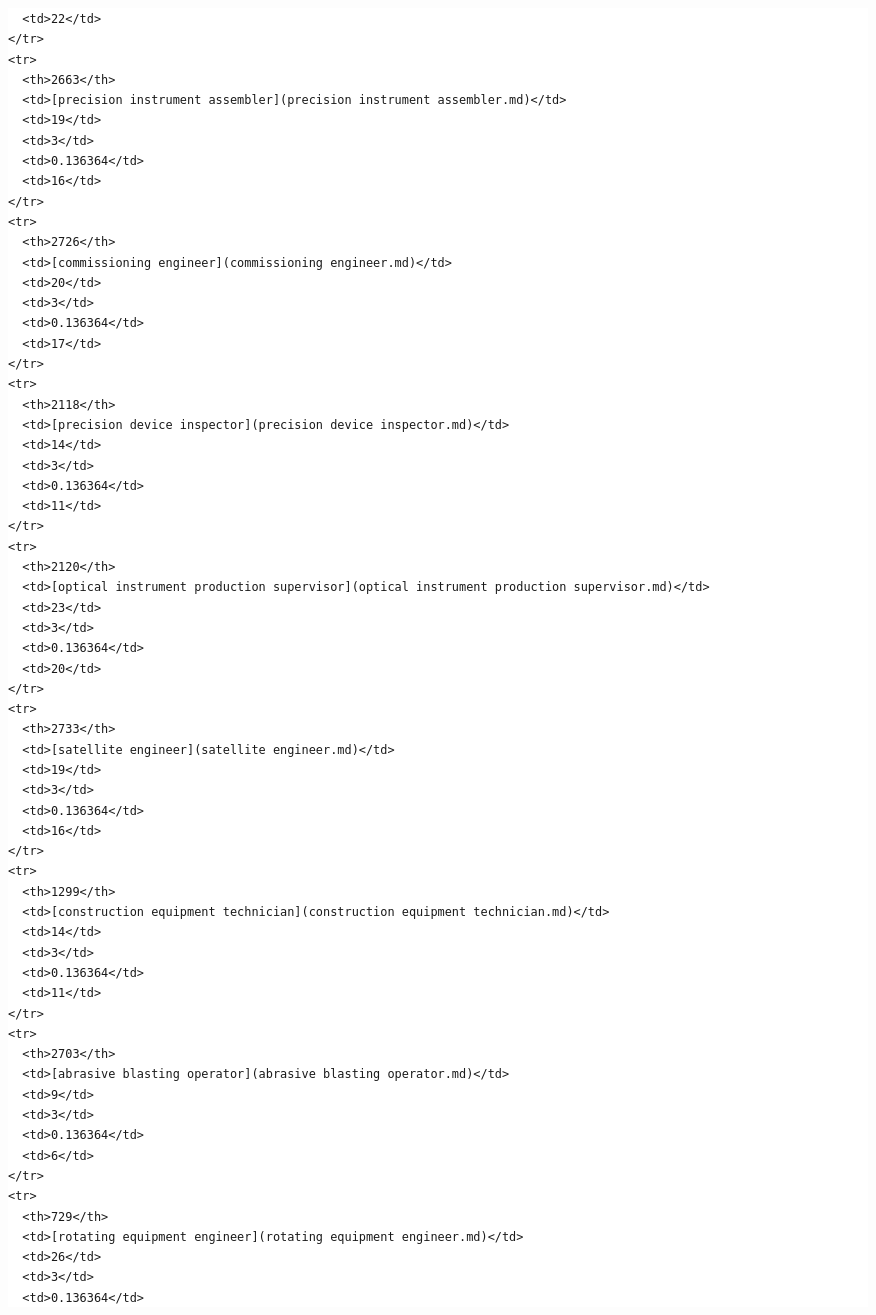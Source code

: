       <td>22</td>
    </tr>
    <tr>
      <th>2663</th>
      <td>[precision instrument assembler](precision instrument assembler.md)</td>
      <td>19</td>
      <td>3</td>
      <td>0.136364</td>
      <td>16</td>
    </tr>
    <tr>
      <th>2726</th>
      <td>[commissioning engineer](commissioning engineer.md)</td>
      <td>20</td>
      <td>3</td>
      <td>0.136364</td>
      <td>17</td>
    </tr>
    <tr>
      <th>2118</th>
      <td>[precision device inspector](precision device inspector.md)</td>
      <td>14</td>
      <td>3</td>
      <td>0.136364</td>
      <td>11</td>
    </tr>
    <tr>
      <th>2120</th>
      <td>[optical instrument production supervisor](optical instrument production supervisor.md)</td>
      <td>23</td>
      <td>3</td>
      <td>0.136364</td>
      <td>20</td>
    </tr>
    <tr>
      <th>2733</th>
      <td>[satellite engineer](satellite engineer.md)</td>
      <td>19</td>
      <td>3</td>
      <td>0.136364</td>
      <td>16</td>
    </tr>
    <tr>
      <th>1299</th>
      <td>[construction equipment technician](construction equipment technician.md)</td>
      <td>14</td>
      <td>3</td>
      <td>0.136364</td>
      <td>11</td>
    </tr>
    <tr>
      <th>2703</th>
      <td>[abrasive blasting operator](abrasive blasting operator.md)</td>
      <td>9</td>
      <td>3</td>
      <td>0.136364</td>
      <td>6</td>
    </tr>
    <tr>
      <th>729</th>
      <td>[rotating equipment engineer](rotating equipment engineer.md)</td>
      <td>26</td>
      <td>3</td>
      <td>0.136364</td>